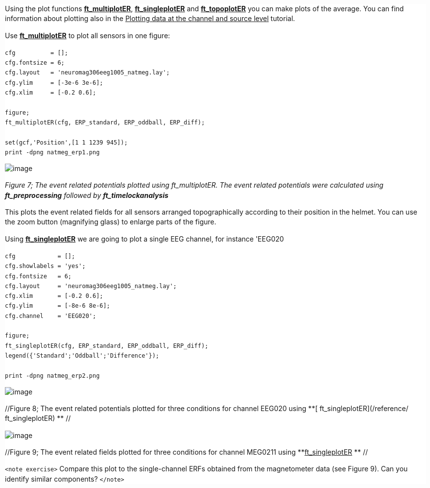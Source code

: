 Using the plot functions **[ft_multiplotER](/reference/ft_multiploter)**, **[ft_singleplotER](/reference/ft_singleploter)** and **[ft_topoplotER](/reference/ft_topoploter)** you can make plots of the average. You can find information about plotting also in the [Plotting data at the channel and source level](/tutorial/plotting) tutorial.

Use **[ft_multiplotER](/reference/ft_multiplotER)** to plot all sensors in one figure: 

	cfg          = [];
	cfg.fontsize = 6; 
	cfg.layout   = 'neuromag306eeg1005_natmeg.lay';
	cfg.ylim     = [-3e-6 3e-6]; 
	cfg.xlim     = [-0.2 0.6];
	
	figure;
	ft_multiplotER(cfg, ERP_standard, ERP_oddball, ERP_diff); 
	
	set(gcf,'Position',[1 1 1239 945]);
	print -dpng natmeg_erp1.png

![image](/media/tutorial/natmeg_temp/natmeg_erp1.png@650)

*Figure 7; The event related potentials plotted using ft_multiplotER. The event related potentials were calculated using **ft_preprocessing** followed by **ft_timelockanalysis***

This plots the event related fields for all sensors arranged topographically according to their position in the helmet. You can use the zoom button (magnifying glass) to enlarge parts of the figure. 

Using **[ft_singleplotER](/reference/ft_singleplotER)** we are going to plot a single EEG channel, for instance 'EEG020

	cfg            = [];
	cfg.showlabels = 'yes'; 
	cfg.fontsize   = 6; 
	cfg.layout     = 'neuromag306eeg1005_natmeg.lay';
	cfg.xlim       = [-0.2 0.6];
	cfg.ylim       = [-8e-6 8e-6];
	cfg.channel    = 'EEG020';
	  
	figure;
	ft_singleplotER(cfg, ERP_standard, ERP_oddball, ERP_diff);
	legend({'Standard';'Oddball';'Difference'});
	
	print -dpng natmeg_erp2.png

![image](/media/tutorial/natmeg_temp/natmeg_erp2.png@650)

//Figure 8; The event related potentials plotted for three conditions for channel EEG020 using **[ ft_singleplotER](/reference/ ft_singleplotER) ** //

![image](/media/tutorial/natmeg_temp/natmeg_erf2.png@650)

//Figure 9; The event related fields plotted for three conditions for channel MEG0211 using **[ft_singleplotER](/reference/ft_singleplotER) ** // 

`<note exercise>`
Compare this plot to the single-channel ERFs obtained from the magnetometer data (see Figure 9). Can you identify similar components? 
`</note>` 
